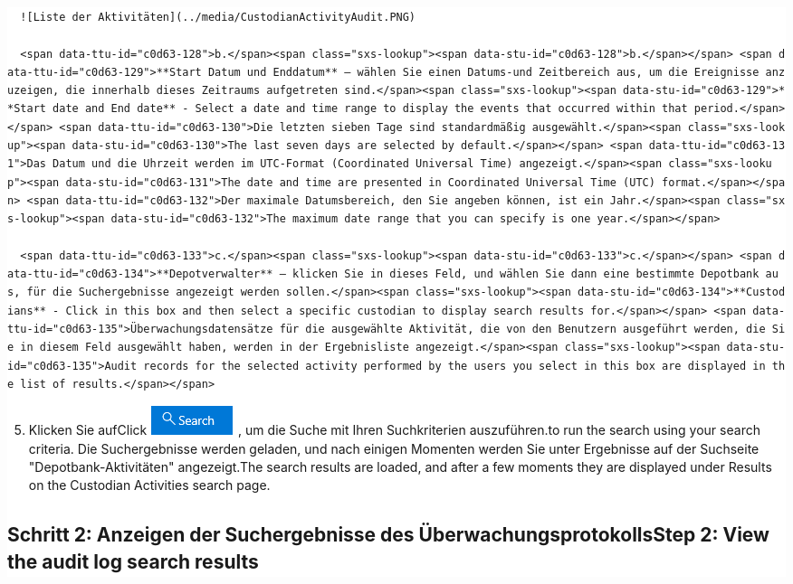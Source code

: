      ![Liste der Aktivitäten](../media/CustodianActivityAudit.PNG)
      
      <span data-ttu-id="c0d63-128">b.</span><span class="sxs-lookup"><span data-stu-id="c0d63-128">b.</span></span> <span data-ttu-id="c0d63-129">**Start Datum und Enddatum** – wählen Sie einen Datums-und Zeitbereich aus, um die Ereignisse anzuzeigen, die innerhalb dieses Zeitraums aufgetreten sind.</span><span class="sxs-lookup"><span data-stu-id="c0d63-129">**Start date and End date** - Select a date and time range to display the events that occurred within that period.</span></span> <span data-ttu-id="c0d63-130">Die letzten sieben Tage sind standardmäßig ausgewählt.</span><span class="sxs-lookup"><span data-stu-id="c0d63-130">The last seven days are selected by default.</span></span> <span data-ttu-id="c0d63-131">Das Datum und die Uhrzeit werden im UTC-Format (Coordinated Universal Time) angezeigt.</span><span class="sxs-lookup"><span data-stu-id="c0d63-131">The date and time are presented in Coordinated Universal Time (UTC) format.</span></span> <span data-ttu-id="c0d63-132">Der maximale Datumsbereich, den Sie angeben können, ist ein Jahr.</span><span class="sxs-lookup"><span data-stu-id="c0d63-132">The maximum date range that you can specify is one year.</span></span>
      
      <span data-ttu-id="c0d63-133">c.</span><span class="sxs-lookup"><span data-stu-id="c0d63-133">c.</span></span> <span data-ttu-id="c0d63-134">**Depotverwalter** – klicken Sie in dieses Feld, und wählen Sie dann eine bestimmte Depotbank aus, für die Suchergebnisse angezeigt werden sollen.</span><span class="sxs-lookup"><span data-stu-id="c0d63-134">**Custodians** - Click in this box and then select a specific custodian to display search results for.</span></span> <span data-ttu-id="c0d63-135">Überwachungsdatensätze für die ausgewählte Aktivität, die von den Benutzern ausgeführt werden, die Sie in diesem Feld ausgewählt haben, werden in der Ergebnisliste angezeigt.</span><span class="sxs-lookup"><span data-stu-id="c0d63-135">Audit records for the selected activity performed by the users you select in this box are displayed in the list of results.</span></span>
      
   5. <span data-ttu-id="c0d63-136">Klicken Sie auf</span><span class="sxs-lookup"><span data-stu-id="c0d63-136">Click</span></span>   ![Schaltfläche "suchen"](../media/SearchButton.PNG)  <span data-ttu-id="c0d63-138">, um die Suche mit Ihren Suchkriterien auszuführen.</span><span class="sxs-lookup"><span data-stu-id="c0d63-138">to run the search using your search criteria.</span></span> <span data-ttu-id="c0d63-139">Die Suchergebnisse werden geladen, und nach einigen Momenten werden Sie unter Ergebnisse auf der Suchseite "Depotbank-Aktivitäten" angezeigt.</span><span class="sxs-lookup"><span data-stu-id="c0d63-139">The search results are loaded, and after a few moments they are displayed under Results on the Custodian Activities search page.</span></span> 

## <a name="step-2-view-the-audit-log-search-results"></a><span data-ttu-id="c0d63-140">Schritt 2: Anzeigen der Suchergebnisse des Überwachungsprotokolls</span><span class="sxs-lookup"><span data-stu-id="c0d63-140">Step 2: View the audit log search results</span></span>
